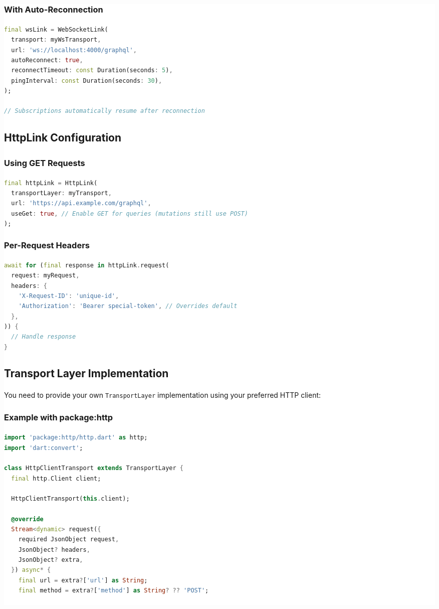 ### With Auto-Reconnection

```dart
final wsLink = WebSocketLink(
  transport: myWsTransport,
  url: 'ws://localhost:4000/graphql',
  autoReconnect: true,
  reconnectTimeout: const Duration(seconds: 5),
  pingInterval: const Duration(seconds: 30),
);

// Subscriptions automatically resume after reconnection
```

## HttpLink Configuration

### Using GET Requests

```dart
final httpLink = HttpLink(
  transportLayer: myTransport,
  url: 'https://api.example.com/graphql',
  useGet: true, // Enable GET for queries (mutations still use POST)
);
```

### Per-Request Headers

```dart
await for (final response in httpLink.request(
  request: myRequest,
  headers: {
    'X-Request-ID': 'unique-id',
    'Authorization': 'Bearer special-token', // Overrides default
  },
)) {
  // Handle response
}
```

## Transport Layer Implementation

You need to provide your own `TransportLayer` implementation using your preferred HTTP client:

### Example with package:http

```dart
import 'package:http/http.dart' as http;
import 'dart:convert';

class HttpClientTransport extends TransportLayer {
  final http.Client client;
  
  HttpClientTransport(this.client);
  
  @override
  Stream<dynamic> request({
    required JsonObject request,
    JsonObject? headers,
    JsonObject? extra,
  }) async* {
    final url = extra?['url'] as String;
    final method = extra?['method'] as String? ?? 'POST';
    
```
